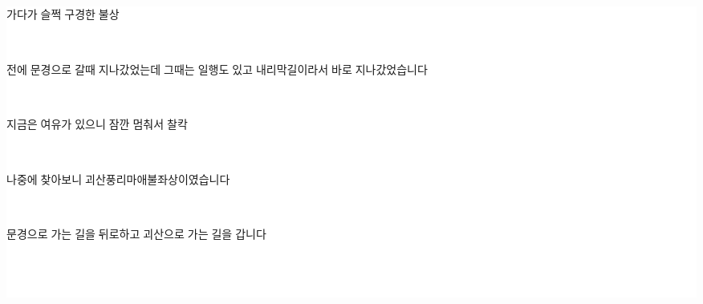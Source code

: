 <div class="se-module se-module-text">
<p class="se-text-paragraph se-text-paragraph-align-" id="SE-c6bdedaf-51d6-4eea-ae0d-6205e742e9e1" style=""><span class="se-fs- se-ff-" id="SE-6f20fdb5-7d3c-4c78-bc79-ee54f66e6b44" style="">가다가 슬쩍 구경한 불상</span></p><p class="se-text-paragraph se-text-paragraph-align-" id="SE-57aefdfd-7662-4497-b571-3ce74ad6c7c2" style=""><span class="se-fs- se-ff-" id="SE-18f808db-9e30-4890-bd89-dc515aca171c" style="">​</span></p><p class="se-text-paragraph se-text-paragraph-align-" id="SE-5304f450-87c5-406d-b3dd-82482f8d76ac" style=""><span class="se-fs- se-ff-" id="SE-354dc1ab-fdcb-4e8f-84ab-dd6846baad34" style="">전에 문경으로 갈때 지나갔었는데 그때는 일행도 있고 내리막길이라서 바로 지나갔었습니다</span></p><p class="se-text-paragraph se-text-paragraph-align-" id="SE-c3f06c8f-370b-4593-b07e-e29ffeb5a33d" style=""><span class="se-fs- se-ff-" id="SE-d9c347d9-d72b-4131-9366-efc669ba9cf1" style="">​</span></p><p class="se-text-paragraph se-text-paragraph-align-" id="SE-2d02fa9b-4411-46ad-98b0-3cc17799b480" style=""><span class="se-fs- se-ff-" id="SE-4598f351-f294-404c-b6f9-08a50b5a2430" style="">지금은 여유가 있으니 잠깐 멈춰서 찰칵</span></p><p class="se-text-paragraph se-text-paragraph-align-" id="SE-7296f9a9-9f4b-4919-b06d-1529914b6ad5" style=""><span class="se-fs- se-ff-" id="SE-0882a60c-cf84-47f2-9414-397e427054d7" style="">​</span></p><p class="se-text-paragraph se-text-paragraph-align-" id="SE-f9f6edfb-a2d8-4d69-a830-7238d2a3580f" style=""><span class="se-fs- se-ff-" id="SE-44464186-7a70-4a63-afde-f5c4a1839e68" style="">나중에 찾아보니 괴산풍리마애불좌상이였습니다</span></p>
</div>
</div>
</div>
</div> <div class="se-component se-image se-l-default" id="SE-51459fa1-f891-42f9-8feb-f311319d7e08">
<div class="se-component-content se-component-content-fit">
<div class="se-section se-section-image se-l-default se-section-align-">
<div class="se-module se-module-image" style="">
<a class="se-module-image-link __se_image_link __se_link" data-linkdata='{"id" : "SE-51459fa1-f891-42f9-8feb-f311319d7e08", "src" : "https://postfiles.pstatic.net/MjAyMDA2MTJfNTYg/MDAxNTkxOTM5NzAyMTEx.nFibfUEG5AJqmfuJCGxZHrNN9DAnl_4NpNJYn2tGyY4g.60DvePzMmM5-pz6fks4t4itOBRAImBv7GL0C25fEl24g.JPEG.dls32208/1591939700434.jpg", "linkUse" : "false", "link" : ""}' data-linktype="img" href="#" onclick="return false;" style="">
<img alt="" class="se-image-resource" data-height="1232" data-lazy-src="https://postfiles.pstatic.net/MjAyMDA2MTJfNTYg/MDAxNTkxOTM5NzAyMTEx.nFibfUEG5AJqmfuJCGxZHrNN9DAnl_4NpNJYn2tGyY4g.60DvePzMmM5-pz6fks4t4itOBRAImBv7GL0C25fEl24g.JPEG.dls32208/1591939700434.jpg?type=w966" data-width="693" src="https://postfiles.pstatic.net/MjAyMDA2MTJfNTYg/MDAxNTkxOTM5NzAyMTEx.nFibfUEG5AJqmfuJCGxZHrNN9DAnl_4NpNJYn2tGyY4g.60DvePzMmM5-pz6fks4t4itOBRAImBv7GL0C25fEl24g.JPEG.dls32208/1591939700434.jpg?type=w80_blur"/>
</a>
</div>
</div>
</div>
</div>
<div class="se-component se-text se-l-default" id="SE-1f17ee56-bc03-4109-ad55-0a2f5089b0dd">
<div class="se-component-content">
<div class="se-section se-section-text se-l-default">
<div class="se-module se-module-text">
<p class="se-text-paragraph se-text-paragraph-align-" id="SE-962bac42-a006-4f59-9208-27137a71acef" style=""><span class="se-fs- se-ff-" id="SE-62ef7b8c-ba23-4f33-be37-3c464dbf9712" style="">문경으로 가는 길을 뒤로하고 괴산으로 가는 길을 갑니다</span></p><p class="se-text-paragraph se-text-paragraph-align-" id="SE-620ce9bb-ec68-4107-be90-1025d66c79f9" style=""><span class="se-fs- se-ff-" id="SE-c26e74e1-1ae9-4143-ab58-6d187d34cd52" style="">​</span></p>
</div>
</div>
</div>
</div> <div class="se-component se-image se-l-default" id="SE-13a37544-f2cb-46ac-90fe-7ddc758416a6">
<div class="se-component-content se-component-content-fit">
<div class="se-section se-section-image se-l-default se-section-align-">
<div class="se-module se-module-image" style="">
<a class="se-module-image-link __se_image_link __se_link" data-linkdata='{"id" : "SE-13a37544-f2cb-46ac-90fe-7ddc758416a6", "src" : "https://postfiles.pstatic.net/MjAyMDA2MTJfMjQz/MDAxNTkxOTM5NzAzNjg4.rLBAR2R2l-AyLjrf4educ95UdwfsLFpMREXYP7XDKq0g.8GA7L-S_epF5SI60o0iHpx17723zi2yLiBHq8Hxj134g.JPEG.dls32208/1591939702188.jpg", "linkUse" : "false", "link" : ""}' data-linktype="img" href="#" onclick="return false;" style="">
<img alt="" class="se-image-resource" data-height="1232" data-lazy-src="https://postfiles.pstatic.net/MjAyMDA2MTJfMjQz/MDAxNTkxOTM5NzAzNjg4.rLBAR2R2l-AyLjrf4educ95UdwfsLFpMREXYP7XDKq0g.8GA7L-S_epF5SI60o0iHpx17723zi2yLiBHq8Hxj134g.JPEG.dls32208/1591939702188.jpg?type=w966" data-width="693" src="https://postfiles.pstatic.net/MjAyMDA2MTJfMjQz/MDAxNTkxOTM5NzAzNjg4.rLBAR2R2l-AyLjrf4educ95UdwfsLFpMREXYP7XDKq0g.8GA7L-S_epF5SI60o0iHpx17723zi2yLiBHq8Hxj134g.JPEG.dls32208/1591939702188.jpg?type=w80_blur"/>
</a>
</div>
</div>